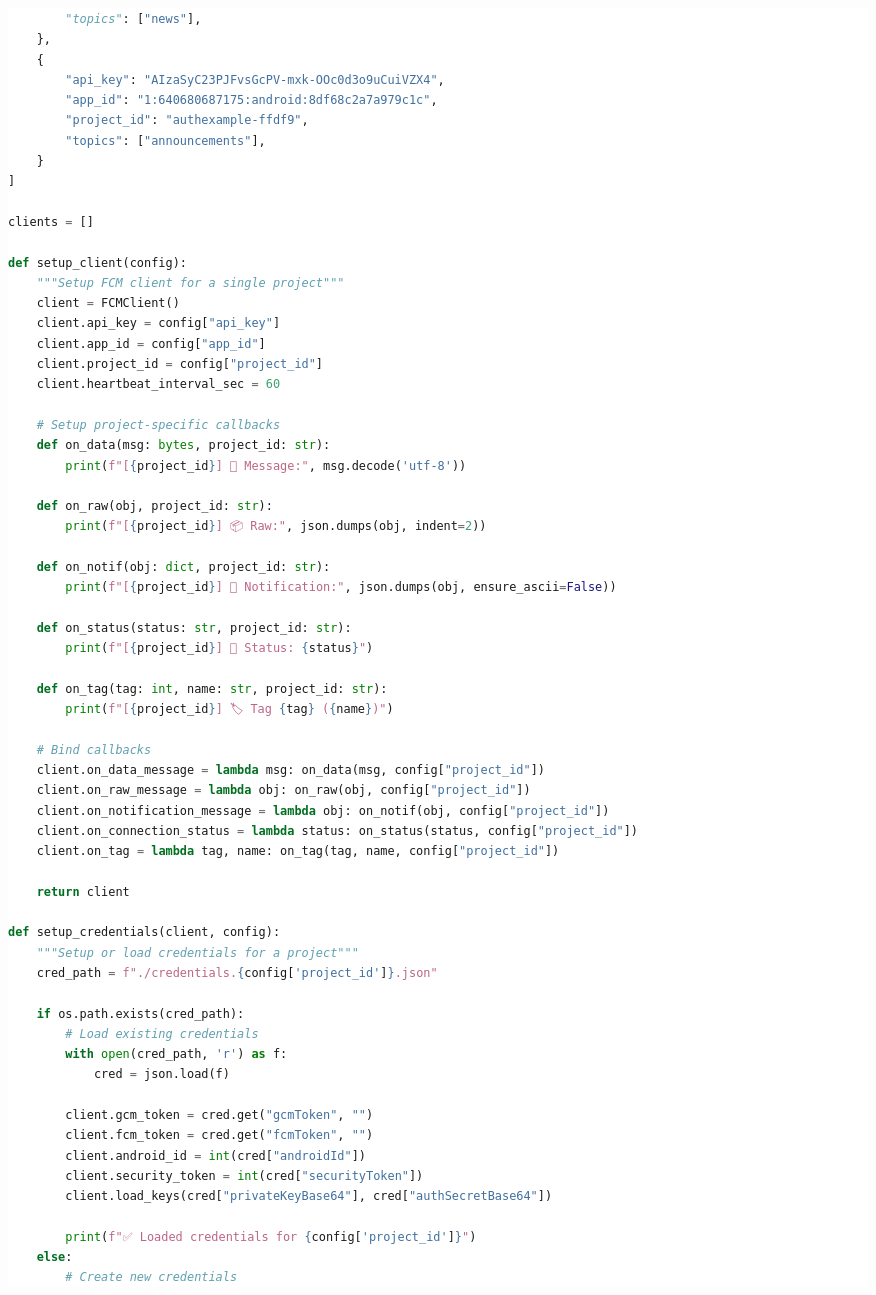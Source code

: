 ```python
        "topics": ["news"],
    },
    {
        "api_key": "AIzaSyC23PJFvsGcPV-mxk-OOc0d3o9uCuiVZX4",
        "app_id": "1:640680687175:android:8df68c2a7a979c1c",
        "project_id": "authexample-ffdf9",
        "topics": ["announcements"],
    }
]

clients = []

def setup_client(config):
    """Setup FCM client for a single project"""
    client = FCMClient()
    client.api_key = config["api_key"]
    client.app_id = config["app_id"]
    client.project_id = config["project_id"]
    client.heartbeat_interval_sec = 60

    # Setup project-specific callbacks
    def on_data(msg: bytes, project_id: str):
        print(f"[{project_id}] 📨 Message:", msg.decode('utf-8'))

    def on_raw(obj, project_id: str):
        print(f"[{project_id}] 📦 Raw:", json.dumps(obj, indent=2))

    def on_notif(obj: dict, project_id: str):
        print(f"[{project_id}] 🔔 Notification:", json.dumps(obj, ensure_ascii=False))

    def on_status(status: str, project_id: str):
        print(f"[{project_id}] 📡 Status: {status}")

    def on_tag(tag: int, name: str, project_id: str):
        print(f"[{project_id}] 🏷️ Tag {tag} ({name})")

    # Bind callbacks
    client.on_data_message = lambda msg: on_data(msg, config["project_id"])
    client.on_raw_message = lambda obj: on_raw(obj, config["project_id"])
    client.on_notification_message = lambda obj: on_notif(obj, config["project_id"])
    client.on_connection_status = lambda status: on_status(status, config["project_id"])
    client.on_tag = lambda tag, name: on_tag(tag, name, config["project_id"])

    return client

def setup_credentials(client, config):
    """Setup or load credentials for a project"""
    cred_path = f"./credentials.{config['project_id']}.json"

    if os.path.exists(cred_path):
        # Load existing credentials
        with open(cred_path, 'r') as f:
            cred = json.load(f)

        client.gcm_token = cred.get("gcmToken", "")
        client.fcm_token = cred.get("fcmToken", "")
        client.android_id = int(cred["androidId"])
        client.security_token = int(cred["securityToken"])
        client.load_keys(cred["privateKeyBase64"], cred["authSecretBase64"])

        print(f"✅ Loaded credentials for {config['project_id']}")
    else:
        # Create new credentials
```